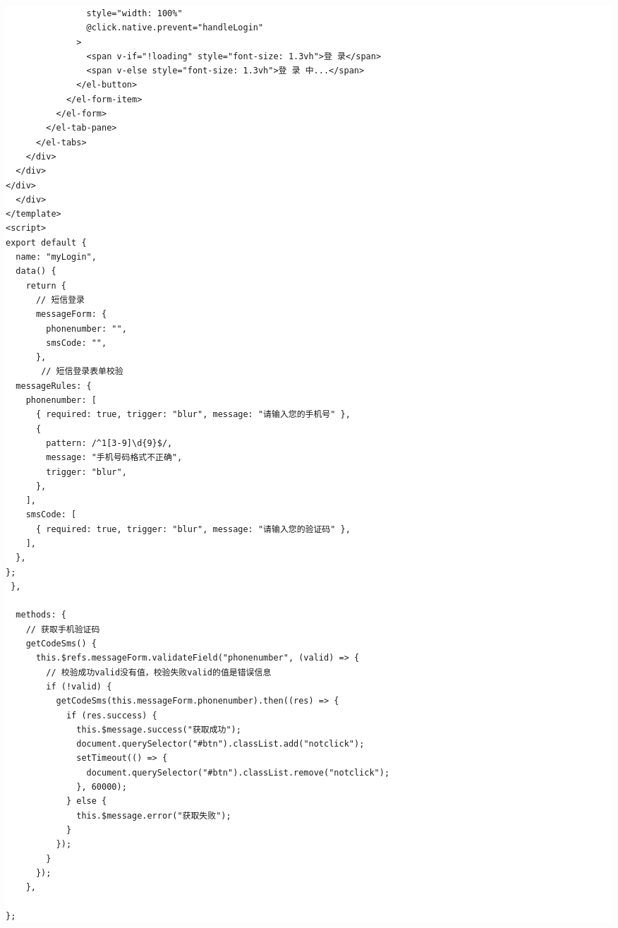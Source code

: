                     style="width: 100%"
                    @click.native.prevent="handleLogin"
                  >
                    <span v-if="!loading" style="font-size: 1.3vh">登 录</span>
                    <span v-else style="font-size: 1.3vh">登 录 中...</span>
                  </el-button>
                </el-form-item>
              </el-form>
            </el-tab-pane>
          </el-tabs>
        </div>
      </div>
    </div>
      </div>
    </template>
    <script>
    export default {
      name: "myLogin",
      data() {
        return {
          // 短信登录
          messageForm: {
            phonenumber: "",
            smsCode: "",
          },
           // 短信登录表单校验
      messageRules: {
        phonenumber: [
          { required: true, trigger: "blur", message: "请输入您的手机号" },
          {
            pattern: /^1[3-9]\d{9}$/,
            message: "手机号码格式不正确",
            trigger: "blur",
          },
        ],
        smsCode: [
          { required: true, trigger: "blur", message: "请输入您的验证码" },
        ],
      },
    };
     },
    
      methods: {
        // 获取手机验证码
        getCodeSms() {
          this.$refs.messageForm.validateField("phonenumber", (valid) => {
            // 校验成功valid没有值，校验失败valid的值是错误信息
            if (!valid) {
              getCodeSms(this.messageForm.phonenumber).then((res) => {
                if (res.success) {
                  this.$message.success("获取成功");
                  document.querySelector("#btn").classList.add("notclick");
                  setTimeout(() => {
                    document.querySelector("#btn").classList.remove("notclick");
                  }, 60000);
                } else {
                  this.$message.error("获取失败");
                }
              });
            }
          });
        },
    
    };
